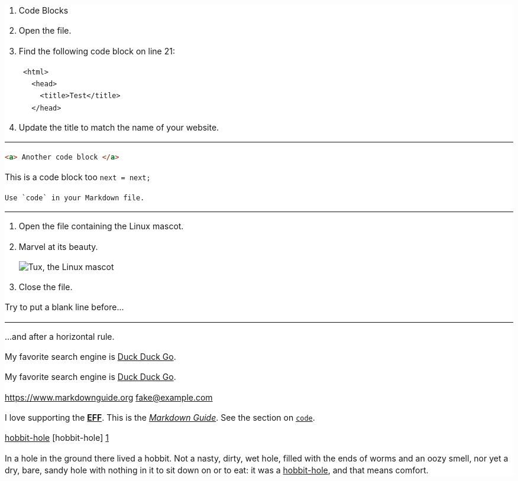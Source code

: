 1. Code Blocks
2. Open the file.
2. Find the following code block on line 21:

        <html>
          <head>
            <title>Test</title>
          </head>

3. Update the title to match the name of your website.

---
```html
<a> Another code block </a>
```

This is a code block too `next = next;`

``Use `code` in your Markdown file.``

---
1. Open the file containing the Linux mascot.
2. Marvel at its beauty.

    ![Tux, the Linux mascot](/assets/images/tux.png)

3. Close the file.



Try to put a blank line before...

---

...and after a horizontal rule.



My favorite search engine is [Duck Duck Go](https://duckduckgo.com).

My favorite search engine is [Duck Duck Go](https://duckduckgo.com "The best search engine for privacy").


<https://www.markdownguide.org>
<fake@example.com>


I love supporting the **[EFF](https://eff.org)**.
This is the *[Markdown Guide](https://www.markdownguide.org)*.
See the section on [`code`](#code).

[hobbit-hole][1]
[hobbit-hole] [1]

[1]: https://en.wikipedia.org/wiki/Hobbit#Lifestyle
[1]: https://en.wikipedia.org/wiki/Hobbit#Lifestyle "Hobbit lifestyles"
[1]: https://en.wikipedia.org/wiki/Hobbit#Lifestyle "Hobbit lifestyles"
[1]: https://en.wikipedia.org/wiki/Hobbit#Lifestyle "Hobbit lifestyles"
[1]: <https://en.wikipedia.org/wiki/Hobbit#Lifestyle> "Hobbit lifestyles"
[1]: <https://en.wikipedia.org/wiki/Hobbit#Lifestyle> "Hobbit lifestyles"
[1]: <https://en.wikipedia.org/wiki/Hobbit#Lifestyle> "Hobbit lifestyles"


In a hole in the ground there lived a hobbit. Not a nasty, dirty, wet hole, filled with the ends
of worms and an oozy smell, nor yet a dry, bare, sandy hole with nothing in it to sit down on or to
eat: it was a [hobbit-hole](https://en.wikipedia.org/wiki/Hobbit#Lifestyle "Hobbit lifestyles"), and that means comfort.
